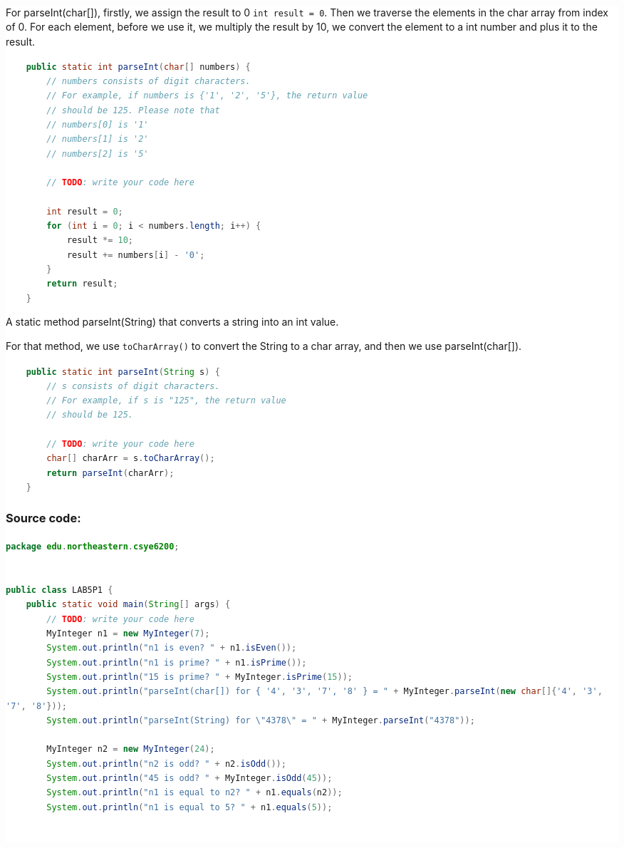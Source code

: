 For parseInt(char[]), firstly, we assign the result to 0 `int result = 0`. Then we traverse the elements in the char array from index of 0. For each element, before we use it, we multiply the result by 10, we convert the element to a int number and plus it to the result.

```java
	public static int parseInt(char[] numbers) {
		// numbers consists of digit characters.
		// For example, if numbers is {'1', '2', '5'}, the return value
		// should be 125. Please note that
		// numbers[0] is '1'
		// numbers[1] is '2'
		// numbers[2] is '5'

		// TODO: write your code here
		
		int result = 0;
		for (int i = 0; i < numbers.length; i++) {
			result *= 10;
			result += numbers[i] - '0';
		}
		return result;
	}
```

A static method parseInt(String) that converts a string into an int value. 

For that method, we use `toCharArray()` to convert the String to a char array, and then we use parseInt(char[]).

```java
	public static int parseInt(String s) {
		// s consists of digit characters.
		// For example, if s is "125", the return value
		// should be 125.
		
		// TODO: write your code here
		char[] charArr = s.toCharArray();
		return parseInt(charArr);
	}
```



### Source code:

```java
package edu.northeastern.csye6200;


public class LAB5P1 {
	public static void main(String[] args) {
		// TODO: write your code here
		MyInteger n1 = new MyInteger(7);
		System.out.println("n1 is even? " + n1.isEven());
		System.out.println("n1 is prime? " + n1.isPrime());
		System.out.println("15 is prime? " + MyInteger.isPrime(15));
		System.out.println("parseInt(char[]) for { '4', '3', '7', '8' } = " + MyInteger.parseInt(new char[]{'4', '3', '7', '8'}));
		System.out.println("parseInt(String) for \"4378\" = " + MyInteger.parseInt("4378"));
		
		MyInteger n2 = new MyInteger(24);
		System.out.println("n2 is odd? " + n2.isOdd());
		System.out.println("45 is odd? " + MyInteger.isOdd(45));
		System.out.println("n1 is equal to n2? " + n1.equals(n2));
		System.out.println("n1 is equal to 5? " + n1.equals(5));
		
		
```